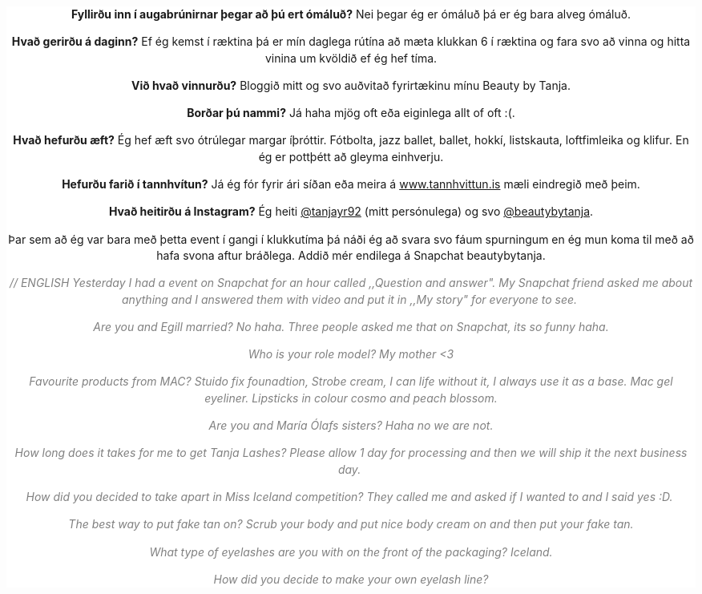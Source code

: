 <p style="text-align: center;"><strong>Fyllirðu inn í augabrúnirnar þegar að þú ert ómáluð?</strong>
Nei þegar ég er ómáluð þá er ég bara alveg ómáluð.</p>
<p style="text-align: center;"><strong>Hvað gerirðu á daginn?</strong>
Ef ég kemst í ræktina þá er mín daglega rútína að mæta klukkan 6 í ræktina og fara svo að vinna og hitta vinina um kvöldið ef ég hef tíma.</p>
<p style="text-align: center;"><strong>Við hvað vinnurðu?</strong>
Bloggið mitt og svo auðvitað fyrirtækinu mínu <span class="nwe">Beauty</span> <span class="nwe">by</span> Tanja.</p>
<p style="text-align: center;"><strong><span class="nwe">Borðar þú</span> nammi?</strong>
Já <span class="nwe">haha</span> mjög oft eða eiginlega allt of oft :(.</p>
<p style="text-align: center;"><strong>Hvað hefurðu æft?</strong>
Ég hef æft svo ótrúlegar margar íþróttir. Fótbolta, <span class="nwe">jazz</span> <span class="nwe">ballet</span>, <span class="nwe">ballet</span>, hokkí, listskauta, loftfimleika og klifur. En ég er pottþétt að gleyma einhverju.</p>
<p style="text-align: center;"><strong>Hefurðu farið í tannhvítun?</strong>
Já ég fór fyrir ári síðan eða meira á <span class="nwe"><a href="http://www.tannhvittun.is" target="_blank">www.tannhvittun.is</a></span> mæli eindregið með þeim.</p>
<p style="text-align: center;"><strong>Hvað heitirðu á <span class="nwe">Instagram</span>?</strong>
Ég heiti <a href="https://instagram.com/tanjayr92" target="_blank">@<span class="nwe">tanjayr92</span></a> (mitt persónulega) og svo <a href="https://instagram.com/beautybytanja/" target="_blank">@<span class="nwe">beautybytanja</span></a>.</p>
<p style="text-align: center;">Þar sem að ég var bara með þetta <span class="nwe">event</span> í gangi í klukkutíma þá náði ég að svara svo fáum spurningum en ég mun koma til með að hafa svona aftur bráðlega. <span class="nwe">Addið</span> mér endilega á <span class="nwe">Snapchat</span> beautybytanja.</p>
<p style="text-align: center;"><em><span style="color: #808080;">// ENGLISH</span></em>
<em><span style="color: #808080;">Yesterday I had a event on Snapchat for an hour called ,,Question and answer". My Snapchat friend asked me about anything and I answered them with video and put it in ,,My story" for everyone to see. </span></em></p>
<p style="text-align: center;"><em><span style="color: #808080;">Are you and Egill married?</span></em>
<em><span style="color: #808080;">No haha. Three people asked me that on Snapchat, its so funny haha.</span></em></p>
<p style="text-align: center;"><em><span style="color: #808080;">Who is your role model?</span></em>
<em><span style="color: #808080;">My mother &lt;3</span></em></p>
<p style="text-align: center;"><em><span style="color: #808080;">Favourite products from MAC?</span></em>
<em><span style="color: #808080;">Stuido fix founadtion, Strobe cream, I can life without it, I always use it as a base. Mac gel eyeliner. Lipsticks in colour cosmo and peach blossom.</span></em></p>
<p style="text-align: center;"><em><span style="color: #808080;">Are you and María Ólafs sisters?</span></em>
<em><span style="color: #808080;">Haha no we are not.</span></em></p>
<p style="text-align: center;"><em><span style="color: #808080;">How long does it takes for me to get Tanja Lashes?</span></em>
<em><span style="color: #808080;">Please allow 1 day for processing and then we will ship it the next business day. </span></em></p>
<p style="text-align: center;"><em><span style="color: #808080;">How did you decided to take apart in Miss Iceland competition?</span></em>
<em><span style="color: #808080;">They called me and asked if I wanted to and I said yes :D. </span></em></p>
<p style="text-align: center;"><em><span style="color: #808080;">The best way to put fake tan on?</span></em>
<em><span style="color: #808080;">Scrub your body and put nice body cream on and then put your fake tan.</span></em></p>
<p style="text-align: center;"><em><span style="color: #808080;">What type of eyelashes are you with on the front of the packaging?</span></em>
<em><span style="color: #808080;">Iceland.</span></em></p>
<p style="text-align: center;"><em><span style="color: #808080;">How did you decide to make your own eyelash line?</span></em>